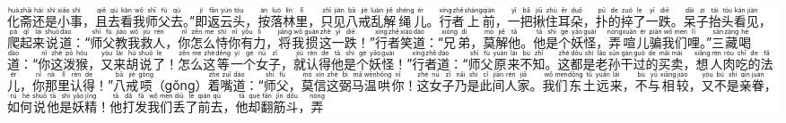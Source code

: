 <ruby>化<rt>huà</rt></ruby><ruby>斋<rt>zhāi</rt></ruby><ruby>还<rt>hái</rt></ruby><ruby>是<rt>shì</rt></ruby><ruby>小<rt>xiǎo</rt></ruby><ruby>事<rt>shì</rt></ruby>，<ruby>且<rt>qiě</rt></ruby><ruby>去<rt>qù</rt></ruby><ruby>看<rt>kàn</rt></ruby><ruby>我<rt>wǒ</rt></ruby><ruby>师<rt>shī</rt></ruby><ruby>父<rt>fù</rt></ruby><ruby>去<rt>qù</rt></ruby>。”<ruby>即<rt>jí</rt></ruby><ruby>返<rt>fǎn</rt></ruby><ruby>云<rt>yún</rt></ruby><ruby>头<rt>tóu</rt></ruby>，<ruby>按<rt>àn</rt></ruby><ruby>落<rt>luò</rt></ruby><ruby>林<rt>lín</rt></ruby><ruby>里<rt>lǐ</rt></ruby>，<ruby>只<rt>zhī</rt></ruby><ruby>见<rt>jiàn</rt></ruby><ruby>八<rt>bā</rt></ruby><ruby>戒<rt>jiè</rt></ruby><ruby>乱<rt>luàn</rt></ruby><ruby>解<rt>jiě</rt></ruby><ruby>绳<rt>shéng</rt></ruby><ruby>儿<rt>ér</rt></ruby>。<ruby>行<rt>xíng</rt></ruby><ruby>者<rt>zhě</rt></ruby><ruby>上<rt>shàng</rt></ruby><ruby>前<rt>qián</rt></ruby>，<ruby>一<rt>yī</rt></ruby><ruby>把<rt>bǎ</rt></ruby><ruby>揪<rt>jiū</rt></ruby><ruby>住<rt>zhù</rt></ruby><ruby>耳<rt>ěr</rt></ruby><ruby>朵<rt>duǒ</rt></ruby>，<ruby>扑<rt>pū</rt></ruby><ruby>的<rt>de</rt></ruby><ruby>捽<rt>zuó</rt></ruby><ruby>了<rt>le</rt></ruby><ruby>一<rt>yī</rt></ruby><ruby>跌<rt>diē</rt></ruby>。<ruby>呆<rt>dāi</rt></ruby><ruby>子<rt>zi</rt></ruby><ruby>抬<rt>tái</rt></ruby><ruby>头<rt>tóu</rt></ruby><ruby>看<rt>kàn</rt></ruby><ruby>见<rt>jiàn</rt></ruby>，<ruby>爬<rt>pá</rt></ruby><ruby>起<rt>qǐ</rt></ruby><ruby>来<rt>lái</rt></ruby><ruby>说<rt>shuō</rt></ruby><ruby>道<rt>dào</rt></ruby>：“<ruby>师<rt>shī</rt></ruby><ruby>父<rt>fù</rt></ruby><ruby>教<rt>jiào</rt></ruby><ruby>我<rt>wǒ</rt></ruby><ruby>救<rt>jiù</rt></ruby><ruby>人<rt>rén</rt></ruby>，<ruby>你<rt>nǐ</rt></ruby><ruby>怎<rt>zěn</rt></ruby><ruby>么<rt>me</rt></ruby><ruby>恃<rt>shì</rt></ruby><ruby>你<rt>nǐ</rt></ruby><ruby>有<rt>yǒu</rt></ruby><ruby>力<rt>lì</rt></ruby>，<ruby>将<rt>jiāng</rt></ruby><ruby>我<rt>wǒ</rt></ruby><ruby>掼<rt>guàn</rt></ruby><ruby>这<rt>zhè</rt></ruby><ruby>一<rt>yī</rt></ruby><ruby>跌<rt>diē</rt></ruby>！”<ruby>行<rt>xíng</rt></ruby><ruby>者<rt>zhě</rt></ruby><ruby>笑<rt>xiào</rt></ruby><ruby>道<rt>dào</rt></ruby>：“<ruby>兄<rt>xiōng</rt></ruby><ruby>弟<rt>dì</rt></ruby>，<ruby>莫<rt>mò</rt></ruby><ruby>解<rt>jiě</rt></ruby><ruby>他<rt>tā</rt></ruby>。<ruby>他<rt>tā</rt></ruby><ruby>是<rt>shì</rt></ruby><ruby>个<rt>gè</rt></ruby><ruby>妖<rt>yāo</rt></ruby><ruby>怪<rt>guài</rt></ruby>，<ruby>弄<rt>nòng</rt></ruby><ruby>喧<rt>xuān</rt></ruby><ruby>儿<rt>ér</rt></ruby><ruby>骗<rt>piàn</rt></ruby><ruby>我<rt>wǒ</rt></ruby><ruby>们<rt>men</rt></ruby><ruby>哩<rt>lī</rt></ruby>。”<ruby>三<rt>sān</rt></ruby><ruby>藏<rt>zàng</rt></ruby><ruby>喝<rt>hè</rt></ruby><ruby>道<rt>dào</rt></ruby>：“<ruby>你<rt>nǐ</rt></ruby><ruby>这<rt>zhè</rt></ruby><ruby>泼<rt>pō</rt></ruby><ruby>猴<rt>hóu</rt></ruby>，<ruby>又<rt>yòu</rt></ruby><ruby>来<rt>lái</rt></ruby><ruby>胡<rt>hú</rt></ruby><ruby>说<rt>shuō</rt></ruby><ruby>了<rt>le</rt></ruby>！<ruby>怎<rt>zěn</rt></ruby><ruby>么<rt>me</rt></ruby><ruby>这<rt>zhè</rt></ruby><ruby>等<rt>děng</rt></ruby><ruby>一<rt>yí</rt></ruby><ruby>个<rt>gè</rt></ruby><ruby>女<rt>nǚ</rt></ruby><ruby>子<rt>zǐ</rt></ruby>，<ruby>就<rt>jiù</rt></ruby><ruby>认<rt>rèn</rt></ruby><ruby>得<rt>de</rt></ruby><ruby>他<rt>tā</rt></ruby><ruby>是<rt>shì</rt></ruby><ruby>个<rt>gè</rt></ruby><ruby>妖<rt>yāo</rt></ruby><ruby>怪<rt>guài</rt></ruby>！”<ruby>行<rt>xíng</rt></ruby><ruby>者<rt>zhě</rt></ruby><ruby>道<rt>dào</rt></ruby>：“<ruby>师<rt>shī</rt></ruby><ruby>父<rt>fù</rt></ruby><ruby>原<rt>yuán</rt></ruby><ruby>来<rt>lái</rt></ruby><ruby>不<rt>bù</rt></ruby><ruby>知<rt>zhī</rt></ruby>。<ruby>这<rt>zhè</rt></ruby><ruby>都<rt>dōu</rt></ruby><ruby>是<rt>shì</rt></ruby><ruby>老<rt>lǎo</rt></ruby><ruby>孙<rt>sūn</rt></ruby><ruby>干<rt>gàn</rt></ruby><ruby>过<rt>guò</rt></ruby><ruby>的<rt>de</rt></ruby><ruby>买<rt>mǎi</rt></ruby><ruby>卖<rt>mài</rt></ruby>，<ruby>想<rt>xiǎng</rt></ruby><ruby>人<rt>rén</rt></ruby><ruby>肉<rt>ròu</rt></ruby><ruby>吃<rt>chī</rt></ruby><ruby>的<rt>de</rt></ruby><ruby>法<rt>fǎ</rt></ruby><ruby>儿<rt>ér</rt></ruby>，<ruby>你<rt>nǐ</rt></ruby><ruby>那<rt>nà</rt></ruby><ruby>里<rt>lǐ</rt></ruby><ruby>认<rt>rèn</rt></ruby><ruby>得<rt>de</rt></ruby>！”<ruby>八<rt>bā</rt></ruby><ruby>戒<rt>jiè</rt></ruby><ruby>唝<rt>gòng</rt></ruby>（gǒng）<ruby>着<rt>zhe</rt></ruby><ruby>嘴<rt>zuǐ</rt></ruby><ruby>道<rt>dào</rt></ruby>：“<ruby>师<rt>shī</rt></ruby><ruby>父<rt>fù</rt></ruby>，<ruby>莫<rt>mò</rt></ruby><ruby>信<rt>xìn</rt></ruby><ruby>这<rt>zhè</rt></ruby><ruby>弼<rt>bì</rt></ruby><ruby>马<rt>mǎ</rt></ruby><ruby>温<rt>wēn</rt></ruby><ruby>哄<rt>hǒng</rt></ruby><ruby>你<rt>nǐ</rt></ruby>！<ruby>这<rt>zhè</rt></ruby><ruby>女<rt>nǚ</rt></ruby><ruby>子<rt>zǐ</rt></ruby><ruby>乃<rt>nǎi</rt></ruby><ruby>是<rt>shì</rt></ruby><ruby>此<rt>cǐ</rt></ruby><ruby>间<rt>jiān</rt></ruby><ruby>人<rt>rén</rt></ruby><ruby>家<rt>jiā</rt></ruby>。<ruby>我<rt>wǒ</rt></ruby><ruby>们<rt>men</rt></ruby><ruby>东<rt>dōng</rt></ruby><ruby>土<rt>tǔ</rt></ruby><ruby>远<rt>yuǎn</rt></ruby><ruby>来<rt>lái</rt></ruby>，<ruby>不<rt>bù</rt></ruby><ruby>与<rt>yǔ</rt></ruby><ruby>相<rt>xiāng</rt></ruby><ruby>较<rt>jiào</rt></ruby>，<ruby>又<rt>yòu</rt></ruby><ruby>不<rt>bú</rt></ruby><ruby>是<rt>shì</rt></ruby><ruby>亲<rt>qīn</rt></ruby><ruby>眷<rt>juàn</rt></ruby>，<ruby>如<rt>rú</rt></ruby><ruby>何<rt>hé</rt></ruby><ruby>说<rt>shuō</rt></ruby><ruby>他<rt>tā</rt></ruby><ruby>是<rt>shì</rt></ruby><ruby>妖<rt>yāo</rt></ruby><ruby>精<rt>jīng</rt></ruby>！<ruby>他<rt>tā</rt></ruby><ruby>打<rt>dǎ</rt></ruby><ruby>发<rt>fā</rt></ruby><ruby>我<rt>wǒ</rt></ruby><ruby>们<rt>men</rt></ruby><ruby>丢<rt>diū</rt></ruby><ruby>了<rt>le</rt></ruby><ruby>前<rt>qián</rt></ruby><ruby>去<rt>qù</rt></ruby>，<ruby>他<rt>tā</rt></ruby><ruby>却<rt>què</rt></ruby><ruby>翻<rt>fān</rt></ruby><ruby>筋<rt>jīn</rt></ruby><ruby>斗<rt>dǒu</rt></ruby>，<ruby>弄<rt>nòng</rt></ruby><ruby>